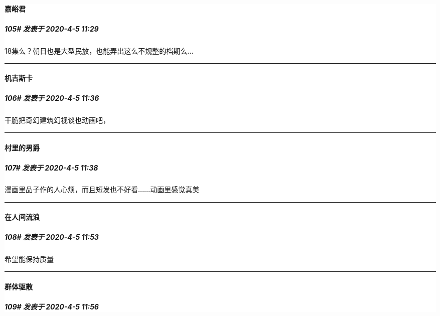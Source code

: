####  嘉峪君  
##### 105#       发表于 2020-4-5 11:29




18集么？朝日也是大型民放，也能弄出这么不规整的档期么...







*****

####  机吉斯卡  
##### 106#       发表于 2020-4-5 11:36




干脆把奇幻建筑幻视谈也动画吧，







*****

####  村里的男爵  
##### 107#       发表于 2020-4-5 11:38




漫画里品子作的人心烦，而且短发也不好看……动画里感觉真美







*****

####  在人间流浪  
##### 108#       发表于 2020-4-5 11:53




希望能保持质量







*****

####  群体驱散  
##### 109#       发表于 2020-4-5 11:56



